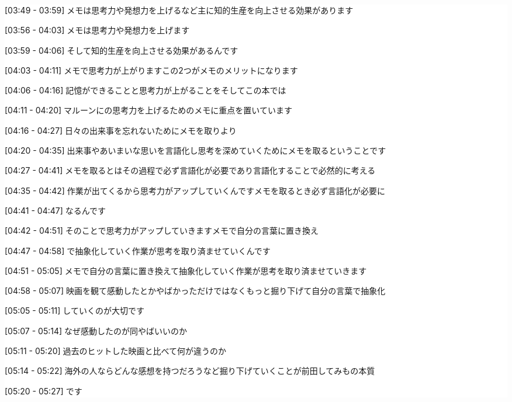 [03:49 - 03:59]
メモは思考力や発想力を上げるなど主に知的生産を向上させる効果があります

[03:56 - 04:03]
メモは思考力や発想力を上げます

[03:59 - 04:06]
そして知的生産を向上させる効果があるんです

[04:03 - 04:11]
メモで思考力が上がりますこの2つがメモのメリットになります

[04:06 - 04:16]
記憶ができることと思考力が上がることをそしてこの本では

[04:11 - 04:20]
マルーンにの思考力を上げるためのメモに重点を置いています

[04:16 - 04:27]
日々の出来事を忘れないためにメモを取りより

[04:20 - 04:35]
出来事やあいまいな思いを言語化し思考を深めていくためにメモを取るということです

[04:27 - 04:41]
メモを取るとはその過程で必ず言語化が必要であり言語化することで必然的に考える

[04:35 - 04:42]
作業が出てくるから思考力がアップしていくんですメモを取るとき必ず言語化が必要に

[04:41 - 04:47]
なるんです

[04:42 - 04:51]
そのことで思考力がアップしていきますメモで自分の言葉に置き換え

[04:47 - 04:58]
で抽象化していく作業が思考を取り済ませていくんです

[04:51 - 05:05]
メモで自分の言葉に置き換えて抽象化していく作業が思考を取り済ませていきます

[04:58 - 05:07]
映画を観て感動したとかやばかっただけではなくもっと掘り下げて自分の言葉で抽象化

[05:05 - 05:11]
していくのが大切です

[05:07 - 05:14]
なぜ感動したのが同やばいいのか

[05:11 - 05:20]
過去のヒットした映画と比べて何が違うのか

[05:14 - 05:22]
海外の人ならどんな感想を持つだろうなど掘り下げていくことが前田してみもの本質

[05:20 - 05:27]
です
